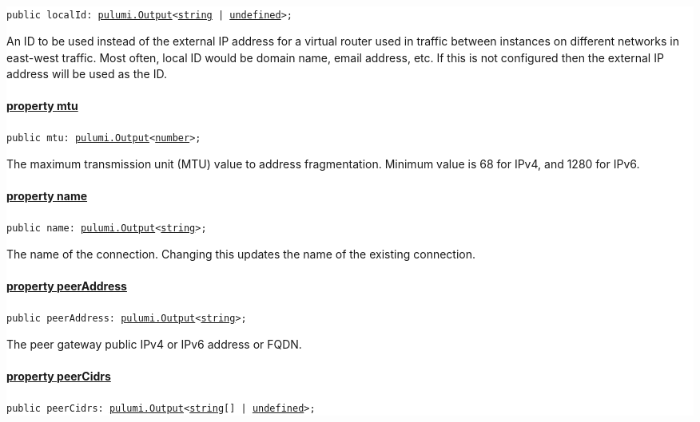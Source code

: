 <pre class="highlight"><code><span class='kd'>public </span>localId: <a href='/docs/reference/pkg/nodejs/pulumi/pulumi/#Output'>pulumi.Output</a>&lt;<span class='kd'><a href='https://developer.mozilla.org/en-US/docs/Web/JavaScript/Reference/Global_Objects/String'>string</a></span> | <span class='kd'><a href='https://developer.mozilla.org/en-US/docs/Web/JavaScript/Reference/Global_Objects/undefined'>undefined</a></span>&gt;;</code></pre>

An ID to be used instead of the external IP address for a virtual router used in traffic between instances on different networks in east-west traffic.
Most often, local ID would be domain name, email address, etc.
If this is not configured then the external IP address will be used as the ID.

<h4 class="pdoc-member-header" id="SiteConnection-mtu">
<a class="pdoc-child-name" href="https://github.com/pulumi/pulumi-openstack/blob/41d3d00a04d6c1b0259c10c5077275ea8d8dd676/sdk/nodejs/vpnaas/siteConnection.ts#L106">property <b>mtu</b></a>
</h4>

<pre class="highlight"><code><span class='kd'>public </span>mtu: <a href='/docs/reference/pkg/nodejs/pulumi/pulumi/#Output'>pulumi.Output</a>&lt;<span class='kd'><a href='https://developer.mozilla.org/en-US/docs/Web/JavaScript/Reference/Global_Objects/Number'>number</a></span>&gt;;</code></pre>

The maximum transmission unit (MTU) value to address fragmentation.
Minimum value is 68 for IPv4, and 1280 for IPv6.

<h4 class="pdoc-member-header" id="SiteConnection-name">
<a class="pdoc-child-name" href="https://github.com/pulumi/pulumi-openstack/blob/41d3d00a04d6c1b0259c10c5077275ea8d8dd676/sdk/nodejs/vpnaas/siteConnection.ts#L111">property <b>name</b></a>
</h4>

<pre class="highlight"><code><span class='kd'>public </span>name: <a href='/docs/reference/pkg/nodejs/pulumi/pulumi/#Output'>pulumi.Output</a>&lt;<span class='kd'><a href='https://developer.mozilla.org/en-US/docs/Web/JavaScript/Reference/Global_Objects/String'>string</a></span>&gt;;</code></pre>

The name of the connection. Changing this updates the name of
the existing connection.

<h4 class="pdoc-member-header" id="SiteConnection-peerAddress">
<a class="pdoc-child-name" href="https://github.com/pulumi/pulumi-openstack/blob/41d3d00a04d6c1b0259c10c5077275ea8d8dd676/sdk/nodejs/vpnaas/siteConnection.ts#L115">property <b>peerAddress</b></a>
</h4>

<pre class="highlight"><code><span class='kd'>public </span>peerAddress: <a href='/docs/reference/pkg/nodejs/pulumi/pulumi/#Output'>pulumi.Output</a>&lt;<span class='kd'><a href='https://developer.mozilla.org/en-US/docs/Web/JavaScript/Reference/Global_Objects/String'>string</a></span>&gt;;</code></pre>

The peer gateway public IPv4 or IPv6 address or FQDN.

<h4 class="pdoc-member-header" id="SiteConnection-peerCidrs">
<a class="pdoc-child-name" href="https://github.com/pulumi/pulumi-openstack/blob/41d3d00a04d6c1b0259c10c5077275ea8d8dd676/sdk/nodejs/vpnaas/siteConnection.ts#L119">property <b>peerCidrs</b></a>
</h4>

<pre class="highlight"><code><span class='kd'>public </span>peerCidrs: <a href='/docs/reference/pkg/nodejs/pulumi/pulumi/#Output'>pulumi.Output</a>&lt;<span class='kd'><a href='https://developer.mozilla.org/en-US/docs/Web/JavaScript/Reference/Global_Objects/String'>string</a></span>[] | <span class='kd'><a href='https://developer.mozilla.org/en-US/docs/Web/JavaScript/Reference/Global_Objects/undefined'>undefined</a></span>&gt;;</code></pre>
